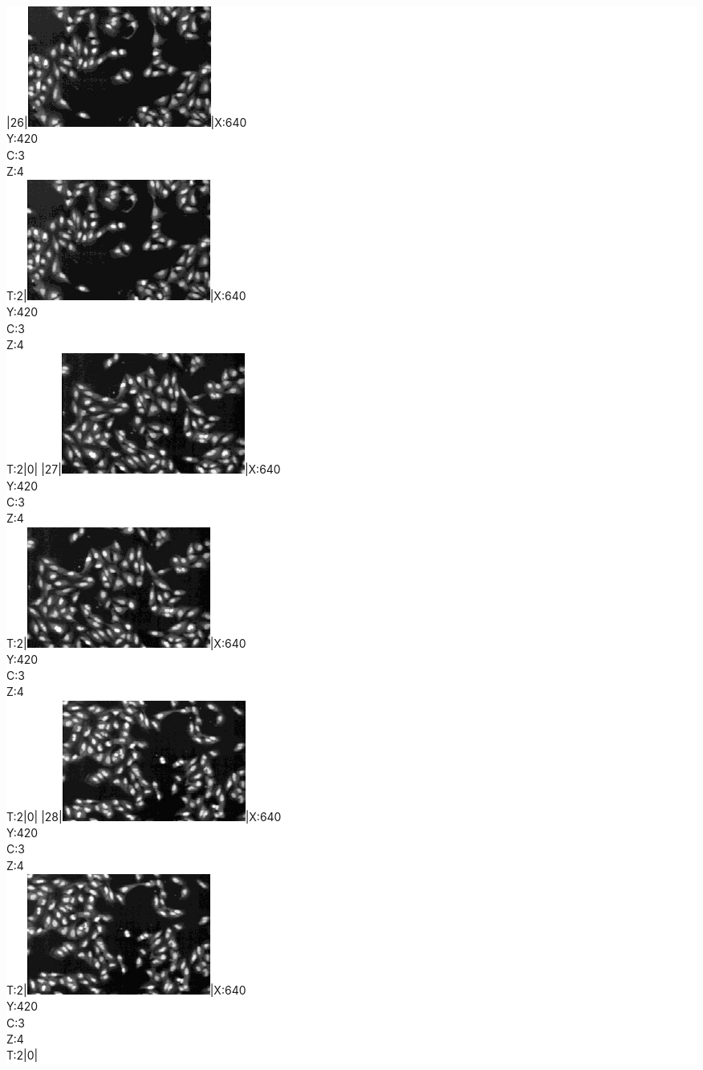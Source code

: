 |26|![W96_B2+B4_S=2_T=2=Z=4_C=3_Tile=5x9.quick_true.flat_true.stitch_false.series_26.jpg](W96_B2+B4_S=2_T=2=Z=4_C=3_Tile=5x9/W96_B2+B4_S=2_T=2=Z=4_C=3_Tile=5x9.quick_true.flat_true.stitch_false.series_26.jpg)|X:640<br>Y:420<br>C:3<br>Z:4<br>T:2|![W96_B2+B4_S=2_T=2=Z=4_C=3_Tile=5x9.quick_false.flat_true.stitch_false.series_26.jpg](W96_B2+B4_S=2_T=2=Z=4_C=3_Tile=5x9/W96_B2+B4_S=2_T=2=Z=4_C=3_Tile=5x9.quick_false.flat_true.stitch_false.series_26.jpg)|X:640<br>Y:420<br>C:3<br>Z:4<br>T:2|0|
|27|![W96_B2+B4_S=2_T=2=Z=4_C=3_Tile=5x9.quick_true.flat_true.stitch_false.series_27.jpg](W96_B2+B4_S=2_T=2=Z=4_C=3_Tile=5x9/W96_B2+B4_S=2_T=2=Z=4_C=3_Tile=5x9.quick_true.flat_true.stitch_false.series_27.jpg)|X:640<br>Y:420<br>C:3<br>Z:4<br>T:2|![W96_B2+B4_S=2_T=2=Z=4_C=3_Tile=5x9.quick_false.flat_true.stitch_false.series_27.jpg](W96_B2+B4_S=2_T=2=Z=4_C=3_Tile=5x9/W96_B2+B4_S=2_T=2=Z=4_C=3_Tile=5x9.quick_false.flat_true.stitch_false.series_27.jpg)|X:640<br>Y:420<br>C:3<br>Z:4<br>T:2|0|
|28|![W96_B2+B4_S=2_T=2=Z=4_C=3_Tile=5x9.quick_true.flat_true.stitch_false.series_28.jpg](W96_B2+B4_S=2_T=2=Z=4_C=3_Tile=5x9/W96_B2+B4_S=2_T=2=Z=4_C=3_Tile=5x9.quick_true.flat_true.stitch_false.series_28.jpg)|X:640<br>Y:420<br>C:3<br>Z:4<br>T:2|![W96_B2+B4_S=2_T=2=Z=4_C=3_Tile=5x9.quick_false.flat_true.stitch_false.series_28.jpg](W96_B2+B4_S=2_T=2=Z=4_C=3_Tile=5x9/W96_B2+B4_S=2_T=2=Z=4_C=3_Tile=5x9.quick_false.flat_true.stitch_false.series_28.jpg)|X:640<br>Y:420<br>C:3<br>Z:4<br>T:2|0|